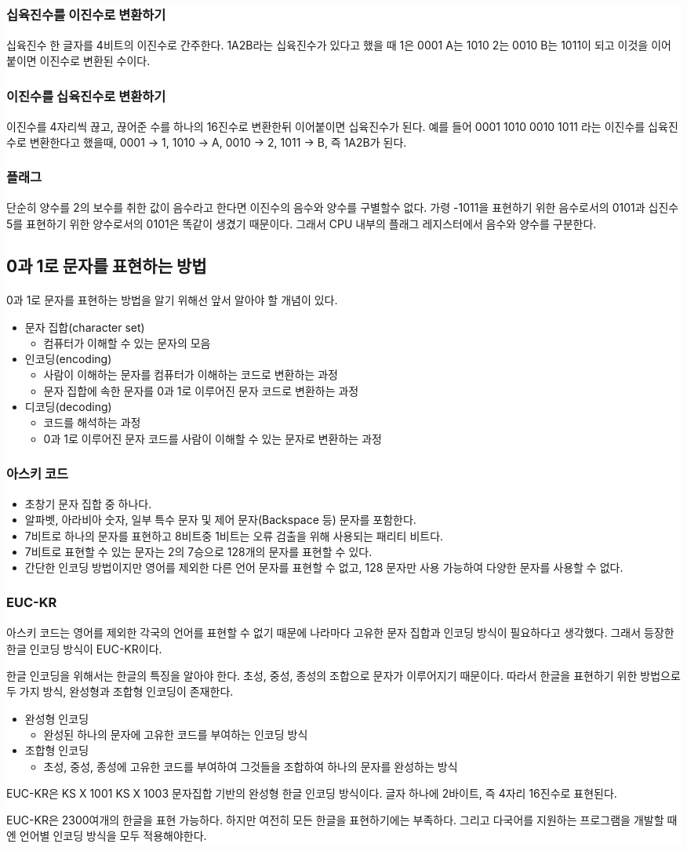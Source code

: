 ### 십육진수를 이진수로 변환하기

십육진수 한 글자를 4비트의 이진수로 간주한다. 1A2B라는 십육진수가 있다고 했을 때 1은 0001 A는 1010 2는 0010 B는 1011이 되고 이것을 이어붙이면 이진수로 변환된 수이다. 

### 이진수를 십육진수로 변환하기

이진수를 4자리씩 끊고, 끊어준 수를 하나의 16진수로 변환한뒤 이어붙이면 십육진수가 된다. 예를 들어 0001 1010 0010 1011 라는 이진수를 십육진수로 변환한다고 했을때, 0001 → 1, 1010 → A, 0010 → 2, 1011 → B, 즉 1A2B가 된다.

### 플래그

단순히 양수를 2의 보수를 취한 값이 음수라고 한다면 이진수의 음수와 양수를 구별할수 없다. 가령 -1011을 표현하기 위한 음수로서의 0101과 십진수 5를 표현하기 위한 양수로서의 0101은 똑같이 생겼기 때문이다. 그래서 CPU 내부의 플래그 레지스터에서 음수와 양수를 구분한다.

## 0과 1로 문자를 표현하는 방법

0과 1로 문자를 표현하는 방법을 알기 위해선 앞서 알아야 할 개념이 있다.

- 문자 집합(character set)
    - 컴퓨터가 이해할 수 있는 문자의 모음
- 인코딩(encoding)
    - 사람이 이해하는 문자를 컴퓨터가 이해하는 코드로 변환하는 과정
    - 문자 집합에 속한 문자를 0과 1로 이루어진 문자 코드로 변환하는 과정
- 디코딩(decoding)
    - 코드를 해석하는 과정
    - 0과 1로 이루어진 문자 코드를 사람이 이해할 수 있는 문자로 변환하는 과정

### 아스키 코드

- 초창기 문자 집합 중 하나다.
- 알파벳, 아라비아 숫자, 일부 특수 문자 및 제어 문자(Backspace 등) 문자를 포함한다.
- 7비트로 하나의 문자를 표현하고 8비트중 1비트는 오류 검출을 위해 사용되는 패리티 비트다.
- 7비트로 표현할 수 있는 문자는 2의 7승으로 128개의 문자를 표현할 수 있다.
- 간단한 인코딩 방법이지만 영어를 제외한 다른 언어 문자를 표현할 수 없고, 128 문자만 사용 가능하여 다양한 문자를 사용할 수 없다.

### EUC-KR

아스키 코드는 영어를 제외한 각국의 언어를 표현할 수 없기 때문에 나라마다 고유한 문자 집합과 인코딩 방식이 필요하다고 생각했다. 그래서 등장한 한글 인코딩 방식이 EUC-KR이다.

한글 인코딩을 위해서는 한글의 특징을 알아야 한다. 초성, 중성, 종성의 조합으로 문자가 이루어지기 때문이다. 따라서 한글을 표현하기 위한 방법으로 두 가지 방식, 완성형과 조합형 인코딩이 존재한다.

- 완성형 인코딩
    - 완성된 하나의 문자에 고유한 코드를 부여하는 인코딩 방식
- 조합형 인코딩
    - 초성, 중성, 종성에 고유한 코드를 부여하여 그것들을 조합하여 하나의 문자를 완성하는 방식

EUC-KR은 KS X 1001 KS X 1003 문자집합 기반의 완성형 한글 인코딩 방식이다. 글자 하나에 2바이트, 즉 4자리 16진수로 표현된다.

EUC-KR은 2300여개의 한글을 표현 가능하다. 하지만 여전히 모든 한글을 표현하기에는 부족하다. 그리고 다국어를 지원하는 프로그램을 개발할 때엔 언어별 인코딩 방식을 모두 적용해야한다.

